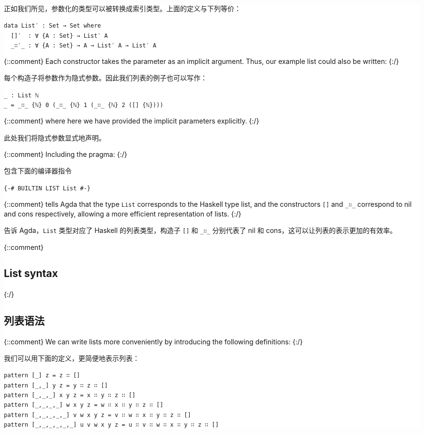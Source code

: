 正如我们所见，参数化的类型可以被转换成索引类型。上面的定义与下列等价：

```
data List′ : Set → Set where
  []′  : ∀ {A : Set} → List′ A
  _∷′_ : ∀ {A : Set} → A → List′ A → List′ A
```

{::comment}
Each constructor takes the parameter as an implicit argument.
Thus, our example list could also be written:
{:/}

每个构造子将参数作为隐式参数。因此我们列表的例子也可以写作：

```
_ : List ℕ
_ = _∷_ {ℕ} 0 (_∷_ {ℕ} 1 (_∷_ {ℕ} 2 ([] {ℕ})))
```

{::comment}
where here we have provided the implicit parameters explicitly.
{:/}

此处我们将隐式参数显式地声明。

{::comment}
Including the pragma:
{:/}

包含下面的编译器指令

    {-# BUILTIN LIST List #-}

{::comment}
tells Agda that the type `List` corresponds to the Haskell type
list, and the constructors `[]` and `_∷_` correspond to nil and
cons respectively, allowing a more efficient representation of lists.
{:/}

告诉 Agda，`List` 类型对应了 Haskell 的列表类型，构造子 `[]` 和 `_∷_`
分别代表了 nil 和 cons，这可以让列表的表示更加的有效率。

{::comment}
## List syntax
{:/}

## 列表语法

{::comment}
We can write lists more conveniently by introducing the following definitions:
{:/}

我们可以用下面的定义，更简便地表示列表：

```
pattern [_] z = z ∷ []
pattern [_,_] y z = y ∷ z ∷ []
pattern [_,_,_] x y z = x ∷ y ∷ z ∷ []
pattern [_,_,_,_] w x y z = w ∷ x ∷ y ∷ z ∷ []
pattern [_,_,_,_,_] v w x y z = v ∷ w ∷ x ∷ y ∷ z ∷ []
pattern [_,_,_,_,_,_] u v w x y z = u ∷ v ∷ w ∷ x ∷ y ∷ z ∷ []
```
